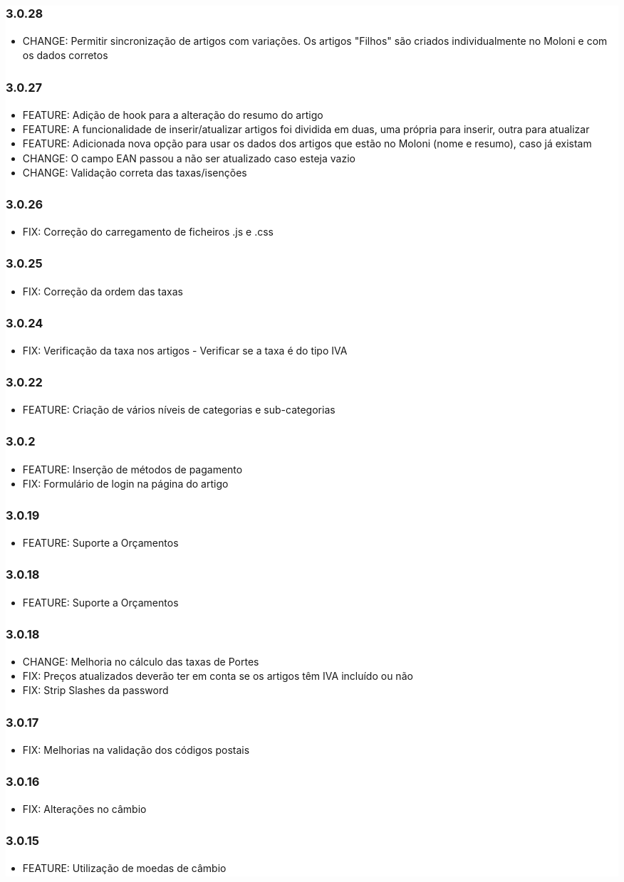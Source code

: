 ### 3.0.28
* CHANGE: Permitir sincronização de artigos com variações. Os artigos "Filhos" são criados individualmente no Moloni e com os dados corretos

### 3.0.27
* FEATURE: Adição de hook para a alteração do resumo do artigo
* FEATURE: A funcionalidade de inserir/atualizar artigos foi dividida em duas, uma própria para inserir, outra para atualizar
* FEATURE: Adicionada nova opção para usar os dados dos artigos que estão no Moloni (nome e resumo), caso já existam
* CHANGE: O campo EAN passou a não ser atualizado caso esteja vazio
* CHANGE: Validação correta das taxas/isenções

### 3.0.26
* FIX: Correção do carregamento de ficheiros .js e .css

### 3.0.25
* FIX: Correção da ordem das taxas

### 3.0.24
* FIX: Verificação da taxa nos artigos - Verificar se a taxa é do tipo IVA

### 3.0.22
* FEATURE: Criação de vários níveis de categorias e sub-categorias

### 3.0.2
* FEATURE: Inserção de métodos de pagamento
* FIX: Formulário de login na página do artigo

### 3.0.19
* FEATURE: Suporte a Orçamentos

### 3.0.18
* FEATURE: Suporte a Orçamentos

### 3.0.18
* CHANGE: Melhoria no cálculo das taxas de Portes
* FIX: Preços atualizados deverão ter em conta se os artigos têm IVA incluído ou não
* FIX: Strip Slashes da password

### 3.0.17
* FIX: Melhorias na validação dos códigos postais

### 3.0.16
* FIX: Alterações no câmbio

### 3.0.15
* FEATURE: Utilização de moedas de câmbio
